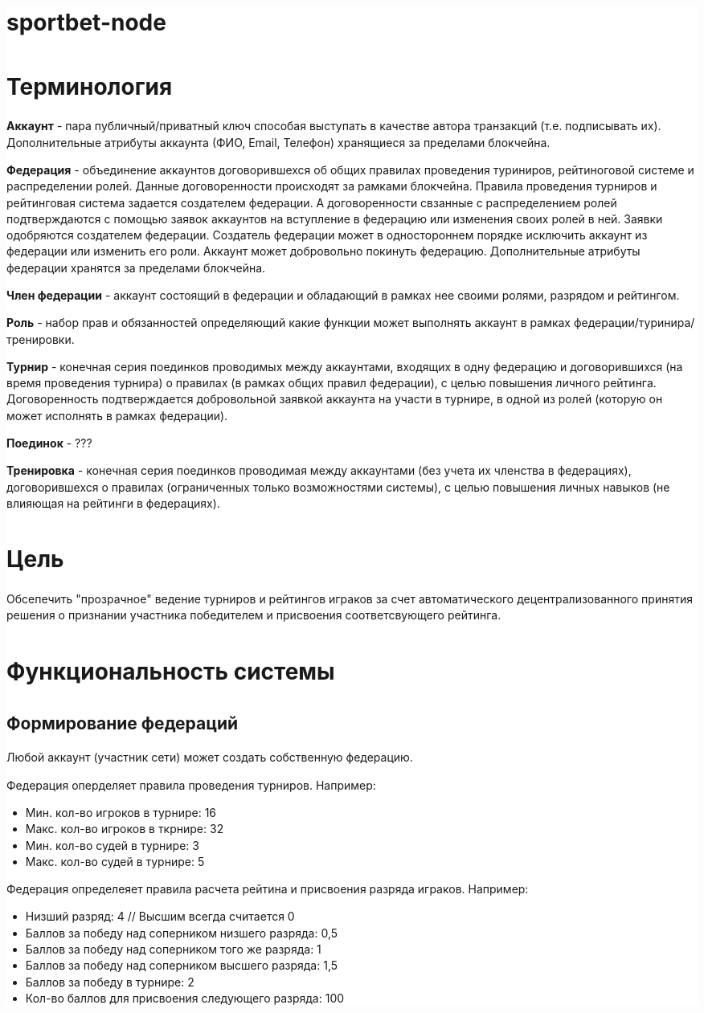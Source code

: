 # sportbet-node

# Терминология

**Аккаунт** - пара публичный/приватный ключ способая выступать в качестве автора транзакций (т.е. подписывать их). Дополнительные атрибуты аккаунта (ФИО, Email, Телефон) хранящиеся за пределами блокчейна.

**Федерация** - объединение аккаунтов договорившехся об общих правилах проведения туриниров, рейтиноговой системе и распределении ролей. Данные договоренности происходят за рамками блокчейна. Правила проведения турниров и рейтинговая система задается создателем федерации. А договоренности свзанные с распределением ролей подтверждаются с помощью заявок аккаунтов на вступление в федерацию или изменения своих ролей в ней. Заявки одобряются создателем федерации. Создатель федерации может в одностороннем порядке исключить аккаунт из федерации или изменить его роли. Аккаунт может добровольно покинуть федерацию. Дополнительные атрибуты федерации хранятся за пределами блокчейна.

**Член федерации** - аккаунт состоящий в федерации и обладающий в рамках нее своими ролями, разрядом и рейтингом.

**Роль** - набор прав и обязанностей определяющий какие функции может выполнять аккаунт в рамках федерации/туринира/тренировки.

**Турнир** - конечная серия поединков проводимых между аккаунтами, входящих в одну федерацию и договорившихся (на время проведения турнира) о правилах (в рамках общих правил федерации), с целью повышения личного рейтинга. Договоренность подтверждается добровольной заявкой аккаунта на участи в турнире, в одной из ролей (которую он может исполнять в рамках федерации).
    
**Поединок** - ???

**Тренировка** - конечная серия поединков проводимая между аккаунтами (без учета их членства в федерациях), договорившехся о правилах (ограниченных только возможностями системы), с целью повышения личных навыков (не влияющая на рейтинги в федерациях).

# Цель
Обсепечить "прозрачное" ведение турниров и рейтингов играков за счет автоматического децентрализованного принятия решения о признании участника победителем и присвоения соответсвующего рейтинга.
	
# Функциональность системы

## Формирование федераций

Любой аккаунт (участник сети) может создать собственную федерацию.

Федерация оперделяет правила проведения турниров. Например:
- Мин. кол-во игроков в турнире: 16
- Макс. кол-во игроков в ткрнире: 32
- Мин. кол-во судей в турнире: 3
- Макс. кол-во судей в турнире: 5

Федерация определеяет правила расчета рейтина и присвоения разряда играков. Например:
- Низший разряд: 4 // Высшим всегда считается 0
- Баллов за победу над соперником низшего разряда: 0,5
- Баллов за победу над соперником того же разряда: 1
- Баллов за победу над соперником высшего разряда: 1,5
- Баллов за победу в турнире: 2
- Кол-во баллов для присвоения следующего разряда: 100
  